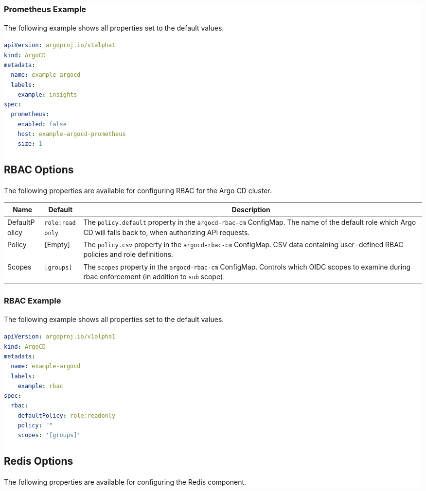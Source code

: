 ### Prometheus Example

The following example shows all properties set to the default values.

``` yaml
apiVersion: argoproj.io/v1alpha1
kind: ArgoCD
metadata:
  name: example-argocd
  labels:
    example: insights
spec:
  prometheus:
    enabled: false
    host: example-argocd-prometheus
    size: 1
```

## RBAC Options

The following properties are available for configuring RBAC for the Argo CD cluster.

Name | Default | Description
--- | --- | ---
DefaultPolicy | `role:readonly` | The `policy.default` property in the `argocd-rbac-cm` ConfigMap. The name of the default role which Argo CD will falls back to, when authorizing API requests.
Policy | [Empty] | The `policy.csv` property in the `argocd-rbac-cm` ConfigMap. CSV data containing user-defined RBAC policies and role definitions.
Scopes | `[groups]` | The `scopes` property in the `argocd-rbac-cm` ConfigMap.  Controls which OIDC scopes to examine during rbac enforcement (in addition to `sub` scope).

### RBAC Example

The following example shows all properties set to the default values.

``` yaml
apiVersion: argoproj.io/v1alpha1
kind: ArgoCD
metadata:
  name: example-argocd
  labels:
    example: rbac
spec:
  rbac:
    defaultPolicy: role:readonly
    policy: ""
    scopes: '[groups]'
```

## Redis Options

The following properties are available for configuring the Redis component.
